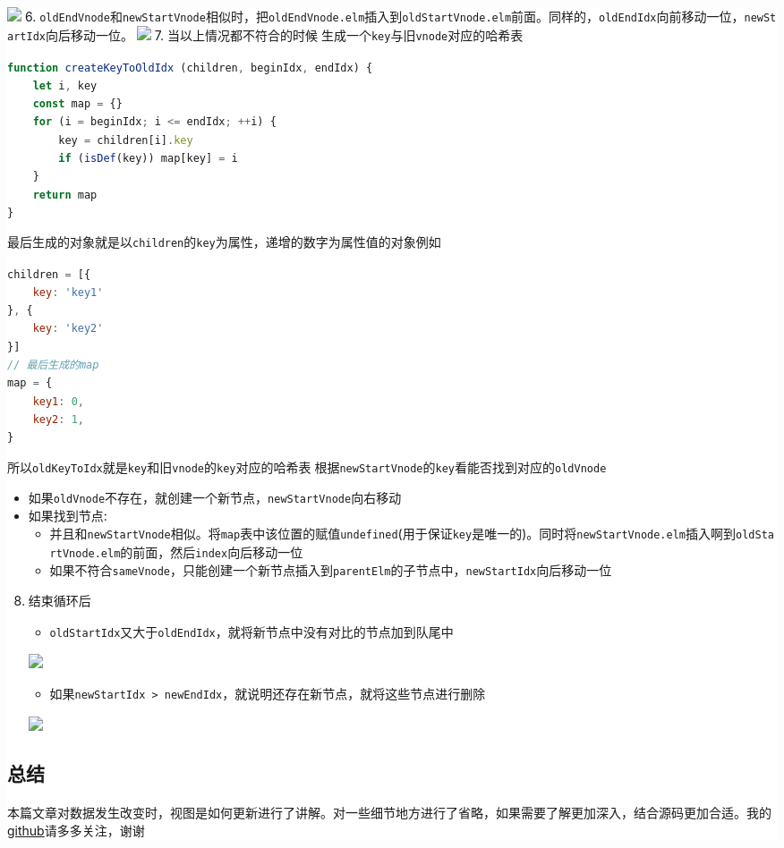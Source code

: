 ![](https://user-gold-cdn.xitu.io/2019/11/19/16e8394452924462?w=1280&h=645&f=png&s=187748)
6. `oldEndVnode`和`newStartVnode`相似时，把`oldEndVnode.elm`插入到`oldStartVnode.elm`前面。同样的，`oldEndIdx`向前移动一位，`newStartIdx`向后移动一位。
![](https://user-gold-cdn.xitu.io/2019/11/19/16e839410fa6d339?w=810&h=432&f=png&s=98480)
7. 当以上情况都不符合的时候
生成一个`key`与旧`vnode`对应的哈希表  
```js
function createKeyToOldIdx (children, beginIdx, endIdx) {
    let i, key
    const map = {}
    for (i = beginIdx; i <= endIdx; ++i) {
        key = children[i].key
        if (isDef(key)) map[key] = i
    }
    return map
}
```
最后生成的对象就是以`children`的`key`为属性，递增的数字为属性值的对象例如
```js
children = [{
    key: 'key1'
}, {
    key: 'key2'
}]
// 最后生成的map
map = {
    key1: 0,
    key2: 1,
}
```
所以`oldKeyToIdx`就是`key`和旧`vnode`的`key`对应的哈希表
根据`newStartVnode`的`key`看能否找到对应的`oldVnode`
- 如果`oldVnode`不存在，就创建一个新节点，`newStartVnode`向右移动
- 如果找到节点:
    - 并且和`newStartVnode`相似。将`map`表中该位置的赋值`undefined`(用于保证`key`是唯一的)。同时将`newStartVnode.elm`插入啊到`oldStartVnode.elm`的前面，然后`index`向后移动一位
    - 如果不符合`sameVnode`，只能创建一个新节点插入到`parentElm`的子节点中，`newStartIdx`向后移动一位
8. 结束循环后
    - `oldStartIdx`又大于`oldEndIdx`，就将新节点中没有对比的节点加到队尾中
    
    ![](https://user-gold-cdn.xitu.io/2019/11/19/16e83a83366194d3?w=784&h=373&f=png&s=73559)
    - 如果`newStartIdx > newEndIdx`，就说明还存在新节点，就将这些节点进行删除
    
    ![](https://user-gold-cdn.xitu.io/2019/11/19/16e83a871c34ea5f?w=836&h=367&f=png&s=77933)
## 总结
本篇文章对数据发生改变时，视图是如何更新进行了讲解。对一些细节地方进行了省略，如果需要了解更加深入，结合源码更加合适。我的[github](https://github.com/skychenbo/Blog)请多多关注，谢谢